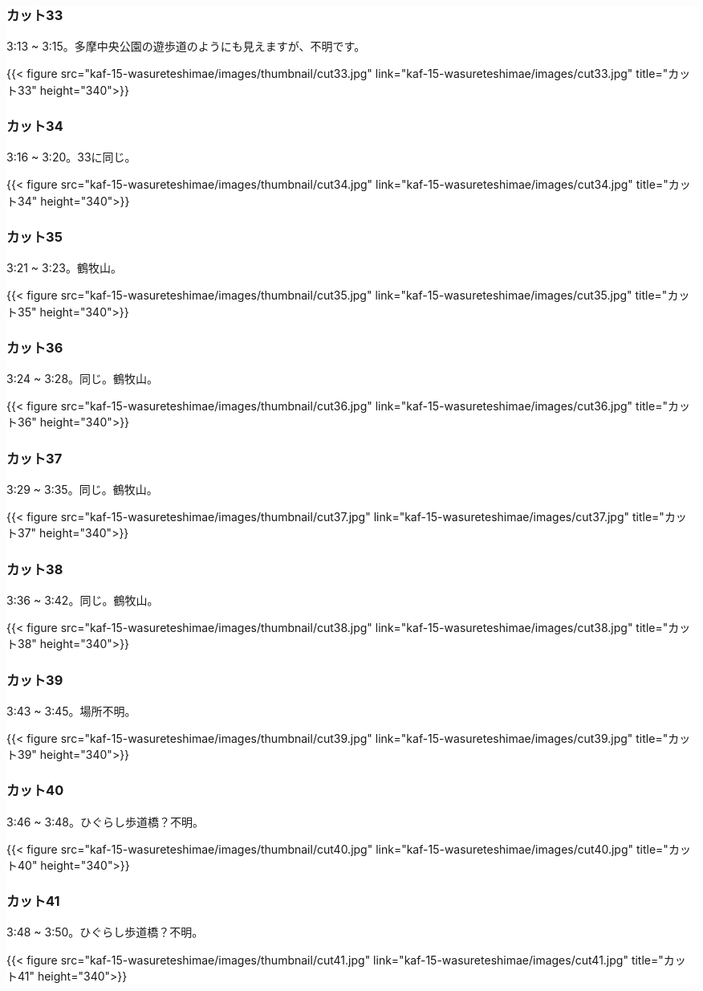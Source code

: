 ### カット33
3:13 ~ 3:15。多摩中央公園の遊歩道のようにも見えますが、不明です。

{{< figure src="kaf-15-wasureteshimae/images/thumbnail/cut33.jpg" link="kaf-15-wasureteshimae/images/cut33.jpg" title="カット33" height="340">}}

### カット34
3:16 ~ 3:20。33に同じ。

{{< figure src="kaf-15-wasureteshimae/images/thumbnail/cut34.jpg" link="kaf-15-wasureteshimae/images/cut34.jpg" title="カット34" height="340">}}

### カット35
3:21 ~ 3:23。鶴牧山。

{{< figure src="kaf-15-wasureteshimae/images/thumbnail/cut35.jpg" link="kaf-15-wasureteshimae/images/cut35.jpg" title="カット35" height="340">}}

### カット36
3:24 ~ 3:28。同じ。鶴牧山。

{{< figure src="kaf-15-wasureteshimae/images/thumbnail/cut36.jpg" link="kaf-15-wasureteshimae/images/cut36.jpg" title="カット36" height="340">}}

### カット37
3:29 ~ 3:35。同じ。鶴牧山。

{{< figure src="kaf-15-wasureteshimae/images/thumbnail/cut37.jpg" link="kaf-15-wasureteshimae/images/cut37.jpg" title="カット37" height="340">}}

### カット38
3:36 ~ 3:42。同じ。鶴牧山。

{{< figure src="kaf-15-wasureteshimae/images/thumbnail/cut38.jpg" link="kaf-15-wasureteshimae/images/cut38.jpg" title="カット38" height="340">}}

### カット39
3:43 ~ 3:45。場所不明。

{{< figure src="kaf-15-wasureteshimae/images/thumbnail/cut39.jpg" link="kaf-15-wasureteshimae/images/cut39.jpg" title="カット39" height="340">}}

### カット40
3:46 ~ 3:48。ひぐらし歩道橋？不明。

{{< figure src="kaf-15-wasureteshimae/images/thumbnail/cut40.jpg" link="kaf-15-wasureteshimae/images/cut40.jpg" title="カット40" height="340">}}

### カット41
3:48 ~ 3:50。ひぐらし歩道橋？不明。

{{< figure src="kaf-15-wasureteshimae/images/thumbnail/cut41.jpg" link="kaf-15-wasureteshimae/images/cut41.jpg" title="カット41" height="340">}}
